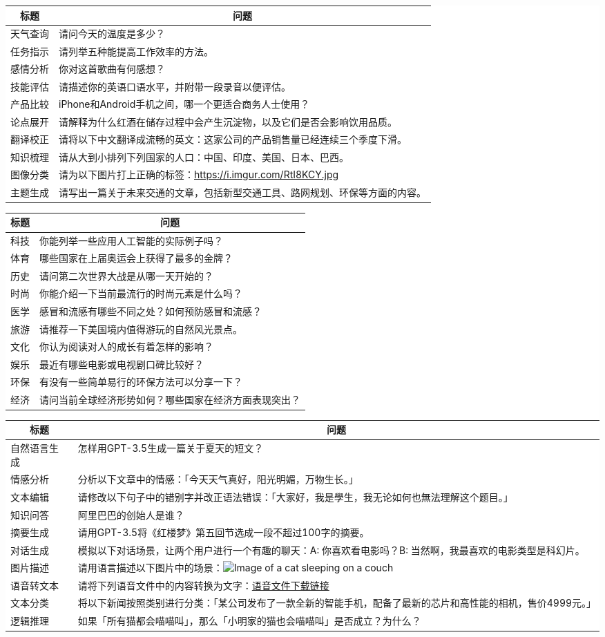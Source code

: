 |标题|问题|
|---|---|
|天气查询|请问今天的温度是多少？|
|任务指示|请列举五种能提高工作效率的方法。|
|感情分析|你对这首歌曲有何感想？|
|技能评估|请描述你的英语口语水平，并附带一段录音以便评估。|
|产品比较|iPhone和Android手机之间，哪一个更适合商务人士使用？|
|论点展开|请解释为什么红酒在储存过程中会产生沉淀物，以及它们是否会影响饮用品质。|
|翻译校正|请将以下中文翻译成流畅的英文：这家公司的产品销售量已经连续三个季度下滑。|
|知识梳理|请从大到小排列下列国家的人口：中国、印度、美国、日本、巴西。|
|图像分类|请为以下图片打上正确的标签：https://i.imgur.com/RtI8KCY.jpg|
|主题生成|请写出一篇关于未来交通的文章，包括新型交通工具、路网规划、环保等方面的内容。|

|标题|问题|
|---|---|
|科技|你能列举一些应用人工智能的实际例子吗？|
|体育|哪些国家在上届奥运会上获得了最多的金牌？|
|历史|请问第二次世界大战是从哪一天开始的？|
|时尚|你能介绍一下当前最流行的时尚元素是什么吗？|
|医学|感冒和流感有哪些不同之处？如何预防感冒和流感？|
|旅游|请推荐一下美国境内值得游玩的自然风光景点。|
|文化|你认为阅读对人的成长有着怎样的影响？|
|娱乐|最近有哪些电影或电视剧口碑比较好？|
|环保|有没有一些简单易行的环保方法可以分享一下？|
|经济|请问当前全球经济形势如何？哪些国家在经济方面表现突出？|

|标题|问题|
|---|---|
|自然语言生成|怎样用GPT-3.5生成一篇关于夏天的短文？|
|情感分析|分析以下文章中的情感：「今天天气真好，阳光明媚，万物生长。」|
|文本编辑|请修改以下句子中的错别字并改正语法错误：「大家好，我是學生，我无论如何也無法理解这个题目。」|
|知识问答|阿里巴巴的创始人是谁？|
|摘要生成|请用GPT-3.5将《红楼梦》第五回节选成一段不超过100字的摘要。|
|对话生成|模拟以下对话场景，让两个用户进行一个有趣的聊天：A: 你喜欢看电影吗？B: 当然啊，我最喜欢的电影类型是科幻片。|
|图片描述|请用语言描述以下图片中的场景：![Image of a cat sleeping on a couch](https://images.unsplash.com/photo-1533743983668-d20f6aabd68b)|
|语音转文本|请将下列语音文件中的内容转换为文字：[语音文件下载链接](https://sample-videos.com/audio/mp3/crowd-cheering.mp3)|
|文本分类|将以下新闻按照类别进行分类：「某公司发布了一款全新的智能手机，配备了最新的芯片和高性能的相机，售价4999元。」|
|逻辑推理|如果「所有猫都会喵喵叫」，那么「小明家的猫也会喵喵叫」是否成立？为什么？|
